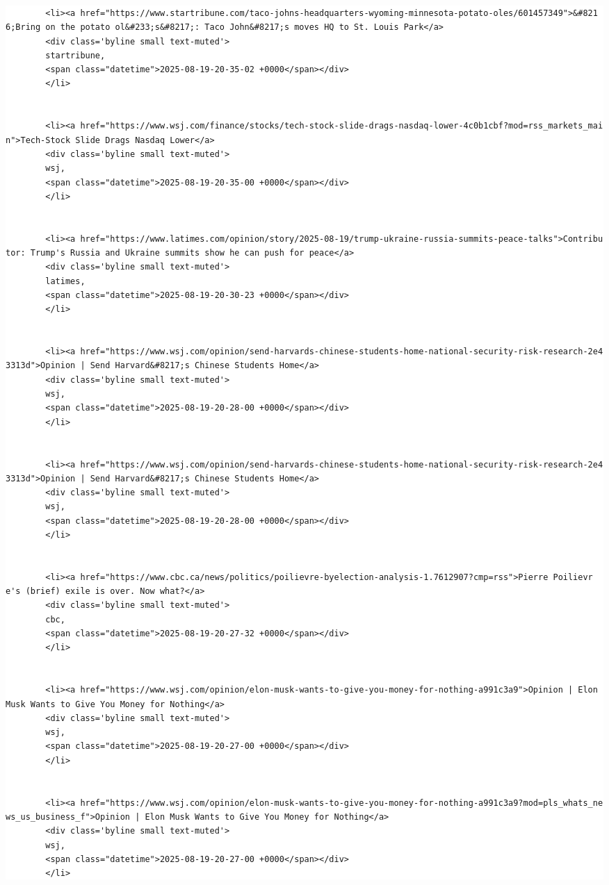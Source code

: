 
            <li><a href="https://www.startribune.com/taco-johns-headquarters-wyoming-minnesota-potato-oles/601457349">&#8216;Bring on the potato ol&#233;s&#8217;: Taco John&#8217;s moves HQ to St. Louis Park</a>
            <div class='byline small text-muted'>
            startribune, 
            <span class="datetime">2025-08-19-20-35-02 +0000</span></div>
            </li>
        

            <li><a href="https://www.wsj.com/finance/stocks/tech-stock-slide-drags-nasdaq-lower-4c0b1cbf?mod=rss_markets_main">Tech-Stock Slide Drags Nasdaq Lower</a>
            <div class='byline small text-muted'>
            wsj, 
            <span class="datetime">2025-08-19-20-35-00 +0000</span></div>
            </li>
        

            <li><a href="https://www.latimes.com/opinion/story/2025-08-19/trump-ukraine-russia-summits-peace-talks">Contributor: Trump's Russia and Ukraine summits show he can push for peace</a>
            <div class='byline small text-muted'>
            latimes, 
            <span class="datetime">2025-08-19-20-30-23 +0000</span></div>
            </li>
        

            <li><a href="https://www.wsj.com/opinion/send-harvards-chinese-students-home-national-security-risk-research-2e43313d">Opinion | Send Harvard&#8217;s Chinese Students Home</a>
            <div class='byline small text-muted'>
            wsj, 
            <span class="datetime">2025-08-19-20-28-00 +0000</span></div>
            </li>
        

            <li><a href="https://www.wsj.com/opinion/send-harvards-chinese-students-home-national-security-risk-research-2e43313d">Opinion | Send Harvard&#8217;s Chinese Students Home</a>
            <div class='byline small text-muted'>
            wsj, 
            <span class="datetime">2025-08-19-20-28-00 +0000</span></div>
            </li>
        

            <li><a href="https://www.cbc.ca/news/politics/poilievre-byelection-analysis-1.7612907?cmp=rss">Pierre Poilievre's (brief) exile is over. Now what?</a>
            <div class='byline small text-muted'>
            cbc, 
            <span class="datetime">2025-08-19-20-27-32 +0000</span></div>
            </li>
        

            <li><a href="https://www.wsj.com/opinion/elon-musk-wants-to-give-you-money-for-nothing-a991c3a9">Opinion | Elon Musk Wants to Give You Money for Nothing</a>
            <div class='byline small text-muted'>
            wsj, 
            <span class="datetime">2025-08-19-20-27-00 +0000</span></div>
            </li>
        

            <li><a href="https://www.wsj.com/opinion/elon-musk-wants-to-give-you-money-for-nothing-a991c3a9?mod=pls_whats_news_us_business_f">Opinion | Elon Musk Wants to Give You Money for Nothing</a>
            <div class='byline small text-muted'>
            wsj, 
            <span class="datetime">2025-08-19-20-27-00 +0000</span></div>
            </li>
        